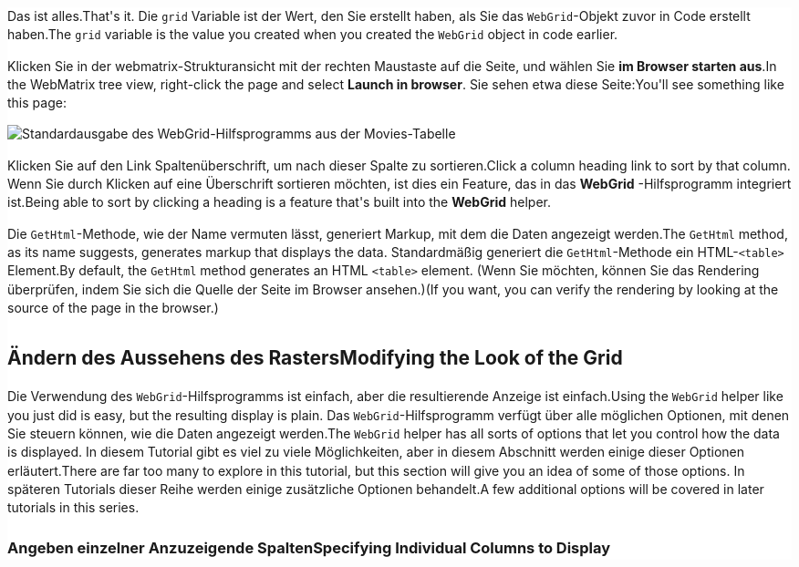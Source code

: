 <span data-ttu-id="e80a5-301">Das ist alles.</span><span class="sxs-lookup"><span data-stu-id="e80a5-301">That's it.</span></span> <span data-ttu-id="e80a5-302">Die `grid` Variable ist der Wert, den Sie erstellt haben, als Sie das `WebGrid`-Objekt zuvor in Code erstellt haben.</span><span class="sxs-lookup"><span data-stu-id="e80a5-302">The `grid` variable is the value you created when you created the `WebGrid` object in code earlier.</span></span>

<span data-ttu-id="e80a5-303">Klicken Sie in der webmatrix-Strukturansicht mit der rechten Maustaste auf die Seite, und wählen Sie **im Browser starten aus**.</span><span class="sxs-lookup"><span data-stu-id="e80a5-303">In the WebMatrix tree view, right-click the page and select **Launch in browser**.</span></span> <span data-ttu-id="e80a5-304">Sie sehen etwa diese Seite:</span><span class="sxs-lookup"><span data-stu-id="e80a5-304">You'll see something like this page:</span></span>

![Standardausgabe des WebGrid-Hilfsprogramms aus der Movies-Tabelle](displaying-data/_static/image18.png)

<span data-ttu-id="e80a5-306">Klicken Sie auf den Link Spaltenüberschrift, um nach dieser Spalte zu sortieren.</span><span class="sxs-lookup"><span data-stu-id="e80a5-306">Click a column heading link to sort by that column.</span></span> <span data-ttu-id="e80a5-307">Wenn Sie durch Klicken auf eine Überschrift sortieren möchten, ist dies ein Feature, das in das **WebGrid** -Hilfsprogramm integriert ist.</span><span class="sxs-lookup"><span data-stu-id="e80a5-307">Being able to sort by clicking a heading is a feature that's built into the **WebGrid** helper.</span></span>

<span data-ttu-id="e80a5-308">Die `GetHtml`-Methode, wie der Name vermuten lässt, generiert Markup, mit dem die Daten angezeigt werden.</span><span class="sxs-lookup"><span data-stu-id="e80a5-308">The `GetHtml` method, as its name suggests, generates markup that displays the data.</span></span> <span data-ttu-id="e80a5-309">Standardmäßig generiert die `GetHtml`-Methode ein HTML-`<table>` Element.</span><span class="sxs-lookup"><span data-stu-id="e80a5-309">By default, the `GetHtml` method generates an HTML `<table>` element.</span></span> <span data-ttu-id="e80a5-310">(Wenn Sie möchten, können Sie das Rendering überprüfen, indem Sie sich die Quelle der Seite im Browser ansehen.)</span><span class="sxs-lookup"><span data-stu-id="e80a5-310">(If you want, you can verify the rendering by looking at the source of the page in the browser.)</span></span>

## <a name="modifying-the-look-of-the-grid"></a><span data-ttu-id="e80a5-311">Ändern des Aussehens des Rasters</span><span class="sxs-lookup"><span data-stu-id="e80a5-311">Modifying the Look of the Grid</span></span>

<span data-ttu-id="e80a5-312">Die Verwendung des `WebGrid`-Hilfsprogramms ist einfach, aber die resultierende Anzeige ist einfach.</span><span class="sxs-lookup"><span data-stu-id="e80a5-312">Using the `WebGrid` helper like you just did is easy, but the resulting display is plain.</span></span> <span data-ttu-id="e80a5-313">Das `WebGrid`-Hilfsprogramm verfügt über alle möglichen Optionen, mit denen Sie steuern können, wie die Daten angezeigt werden.</span><span class="sxs-lookup"><span data-stu-id="e80a5-313">The `WebGrid` helper has all sorts of options that let you control how the data is displayed.</span></span> <span data-ttu-id="e80a5-314">In diesem Tutorial gibt es viel zu viele Möglichkeiten, aber in diesem Abschnitt werden einige dieser Optionen erläutert.</span><span class="sxs-lookup"><span data-stu-id="e80a5-314">There are far too many to explore in this tutorial, but this section will give you an idea of some of those options.</span></span> <span data-ttu-id="e80a5-315">In späteren Tutorials dieser Reihe werden einige zusätzliche Optionen behandelt.</span><span class="sxs-lookup"><span data-stu-id="e80a5-315">A few additional options will be covered in later tutorials in this series.</span></span>

### <a name="specifying-individual-columns-to-display"></a><span data-ttu-id="e80a5-316">Angeben einzelner Anzuzeigende Spalten</span><span class="sxs-lookup"><span data-stu-id="e80a5-316">Specifying Individual Columns to Display</span></span>
